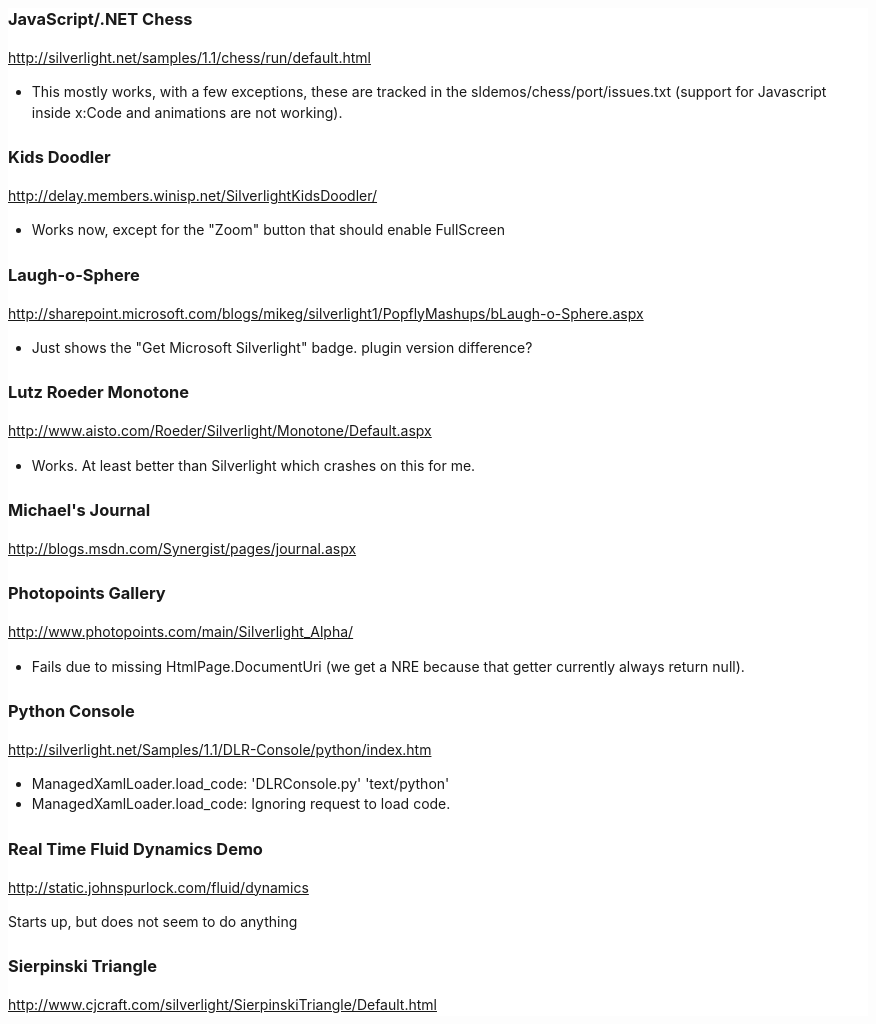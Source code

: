 ### JavaScript/.NET Chess

<http://silverlight.net/samples/1.1/chess/run/default.html>

-   This mostly works, with a few exceptions, these are tracked in the
    sldemos/chess/port/issues.txt (support for Javascript inside x:Code
    and animations are not working).

### Kids Doodler

<http://delay.members.winisp.net/SilverlightKidsDoodler/>

-   Works now, except for the "Zoom" button that should enable
    FullScreen

### Laugh-o-Sphere

<http://sharepoint.microsoft.com/blogs/mikeg/silverlight1/PopflyMashups/bLaugh-o-Sphere.aspx>

-   Just shows the "Get Microsoft Silverlight" badge. plugin version
    difference?

### Lutz Roeder Monotone

<http://www.aisto.com/Roeder/Silverlight/Monotone/Default.aspx>

-   Works. At least better than Silverlight which crashes on this for
    me.

### Michael's Journal

<http://blogs.msdn.com/Synergist/pages/journal.aspx>

### Photopoints Gallery

<http://www.photopoints.com/main/Silverlight_Alpha/>

-   Fails due to missing HtmlPage.DocumentUri (we get a NRE because that
    getter currently always return null).

### Python Console

<http://silverlight.net/Samples/1.1/DLR-Console/python/index.htm>

-   ManagedXamlLoader.load\_code: 'DLRConsole.py' 'text/python'
-   ManagedXamlLoader.load\_code: Ignoring request to load code.

### Real Time Fluid Dynamics Demo

<http://static.johnspurlock.com/fluid/dynamics>

Starts up, but does not seem to do anything

### Sierpinski Triangle

<http://www.cjcraft.com/silverlight/SierpinskiTriangle/Default.html>
